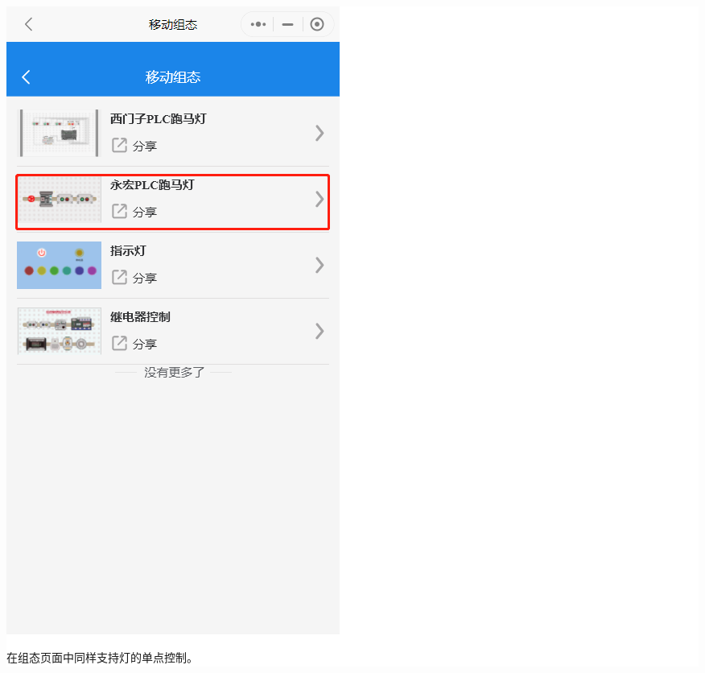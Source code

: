 ![20220507112947.png](./img/GnzDTEvdxjTOFvek/1651906912171-18a5e704-d9d5-48cb-9c36-d65617e62e99-627115.png)

在组态页面中同样支持灯的单点控制。
